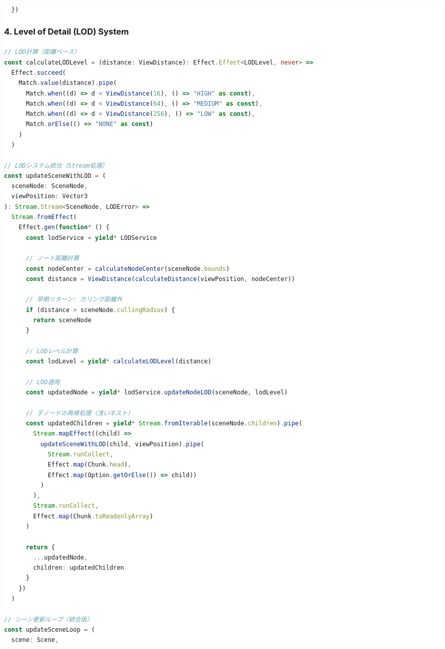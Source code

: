 ```typescript
  })
```

### 4. Level of Detail (LOD) System
```typescript
// LOD計算（距離ベース）
const calculateLODLevel = (distance: ViewDistance): Effect.Effect<LODLevel, never> =>
  Effect.succeed(
    Match.value(distance).pipe(
      Match.when((d) => d < ViewDistance(16), () => "HIGH" as const),
      Match.when((d) => d < ViewDistance(64), () => "MEDIUM" as const),
      Match.when((d) => d < ViewDistance(256), () => "LOW" as const),
      Match.orElse(() => "NONE" as const)
    )
  )

// LODシステム統合（Stream処理）
const updateSceneWithLOD = (
  sceneNode: SceneNode,
  viewPosition: Vector3
): Stream.Stream<SceneNode, LODError> =>
  Stream.fromEffect(
    Effect.gen(function* () {
      const lodService = yield* LODService

      // ノード距離計算
      const nodeCenter = calculateNodeCenter(sceneNode.bounds)
      const distance = ViewDistance(calculateDistance(viewPosition, nodeCenter))

      // 早期リターン: カリング距離外
      if (distance > sceneNode.cullingRadius) {
        return sceneNode
      }

      // LODレベル計算
      const lodLevel = yield* calculateLODLevel(distance)

      // LOD適用
      const updatedNode = yield* lodService.updateNodeLOD(sceneNode, lodLevel)

      // 子ノードの再帰処理（浅いネスト）
      const updatedChildren = yield* Stream.fromIterable(sceneNode.children).pipe(
        Stream.mapEffect((child) =>
          updateSceneWithLOD(child, viewPosition).pipe(
            Stream.runCollect,
            Effect.map(Chunk.head),
            Effect.map(Option.getOrElse(() => child))
          )
        ),
        Stream.runCollect,
        Effect.map(Chunk.toReadonlyArray)
      )

      return {
        ...updatedNode,
        children: updatedChildren
      }
    })
  )

// シーン更新ループ（統合版）
const updateSceneLoop = (
  scene: Scene,
```